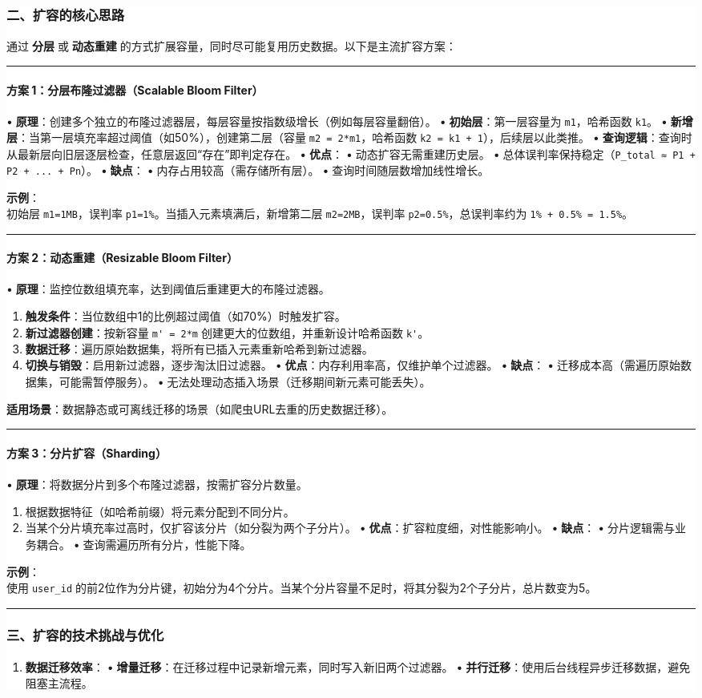 
### **二、扩容的核心思路**
通过 **分层** 或 **动态重建** 的方式扩展容量，同时尽可能复用历史数据。以下是主流扩容方案：

---

#### **方案 1：分层布隆过滤器（Scalable Bloom Filter）**
• **原理**：创建多个独立的布隆过滤器层，每层容量按指数级增长（例如每层容量翻倍）。
  • **初始层**：第一层容量为 `m1`，哈希函数 `k1`。
  • **新增层**：当第一层填充率超过阈值（如50%），创建第二层（容量 `m2 = 2*m1`，哈希函数 `k2 = k1 + 1`），后续层以此类推。
  • **查询逻辑**：查询时从最新层向旧层逐层检查，任意层返回“存在”即判定存在。
• **优点**：
  • 动态扩容无需重建历史层。
  • 总体误判率保持稳定（`P_total ≈ P1 + P2 + ... + Pn`）。
• **缺点**：
  • 内存占用较高（需存储所有层）。
  • 查询时间随层数增加线性增长。

**示例**：  
初始层 `m1=1MB`，误判率 `p1=1%`。当插入元素填满后，新增第二层 `m2=2MB`，误判率 `p2=0.5%`，总误判率约为 `1% + 0.5% = 1.5%`。

---

#### **方案 2：动态重建（Resizable Bloom Filter）**
• **原理**：监控位数组填充率，达到阈值后重建更大的布隆过滤器。
  1. **触发条件**：当位数组中1的比例超过阈值（如70%）时触发扩容。
  2. **新过滤器创建**：按新容量 `m' = 2*m` 创建更大的位数组，并重新设计哈希函数 `k'`。
  3. **数据迁移**：遍历原始数据集，将所有已插入元素重新哈希到新过滤器。
  4. **切换与销毁**：启用新过滤器，逐步淘汰旧过滤器。
• **优点**：内存利用率高，仅维护单个过滤器。
• **缺点**：
  • 迁移成本高（需遍历原始数据集，可能需暂停服务）。
  • 无法处理动态插入场景（迁移期间新元素可能丢失）。

**适用场景**：数据静态或可离线迁移的场景（如爬虫URL去重的历史数据迁移）。

---

#### **方案 3：分片扩容（Sharding）**
• **原理**：将数据分片到多个布隆过滤器，按需扩容分片数量。
  1. 根据数据特征（如哈希前缀）将元素分配到不同分片。
  2. 当某个分片填充率过高时，仅扩容该分片（如分裂为两个子分片）。
• **优点**：扩容粒度细，对性能影响小。
• **缺点**：
  • 分片逻辑需与业务耦合。
  • 查询需遍历所有分片，性能下降。

**示例**：  
使用 `user_id` 的前2位作为分片键，初始分为4个分片。当某个分片容量不足时，将其分裂为2个子分片，总片数变为5。

---

### **三、扩容的技术挑战与优化**
1. **数据迁移效率**：
   • **增量迁移**：在迁移过程中记录新增元素，同时写入新旧两个过滤器。
   • **并行迁移**：使用后台线程异步迁移数据，避免阻塞主流程。

